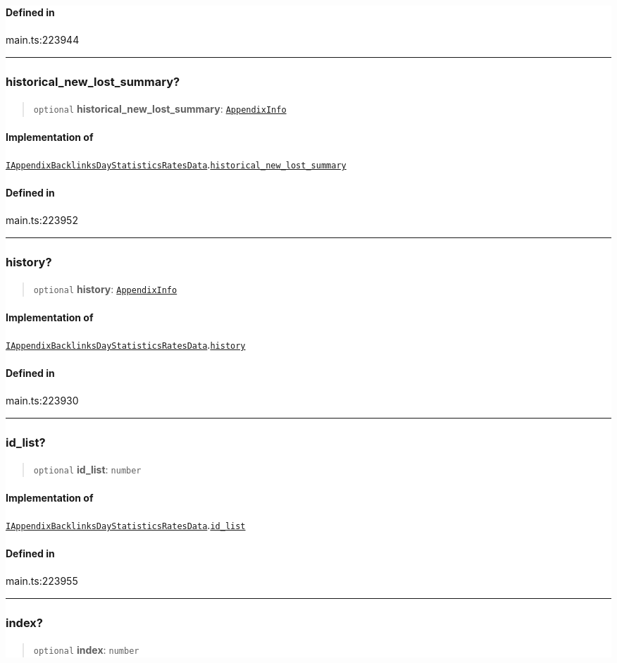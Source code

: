#### Defined in

main.ts:223944

***

### historical\_new\_lost\_summary?

> `optional` **historical\_new\_lost\_summary**: [`AppendixInfo`](AppendixInfo.md)

#### Implementation of

[`IAppendixBacklinksDayStatisticsRatesData`](../interfaces/IAppendixBacklinksDayStatisticsRatesData.md).[`historical_new_lost_summary`](../interfaces/IAppendixBacklinksDayStatisticsRatesData.md#historical_new_lost_summary)

#### Defined in

main.ts:223952

***

### history?

> `optional` **history**: [`AppendixInfo`](AppendixInfo.md)

#### Implementation of

[`IAppendixBacklinksDayStatisticsRatesData`](../interfaces/IAppendixBacklinksDayStatisticsRatesData.md).[`history`](../interfaces/IAppendixBacklinksDayStatisticsRatesData.md#history)

#### Defined in

main.ts:223930

***

### id\_list?

> `optional` **id\_list**: `number`

#### Implementation of

[`IAppendixBacklinksDayStatisticsRatesData`](../interfaces/IAppendixBacklinksDayStatisticsRatesData.md).[`id_list`](../interfaces/IAppendixBacklinksDayStatisticsRatesData.md#id_list)

#### Defined in

main.ts:223955

***

### index?

> `optional` **index**: `number`
